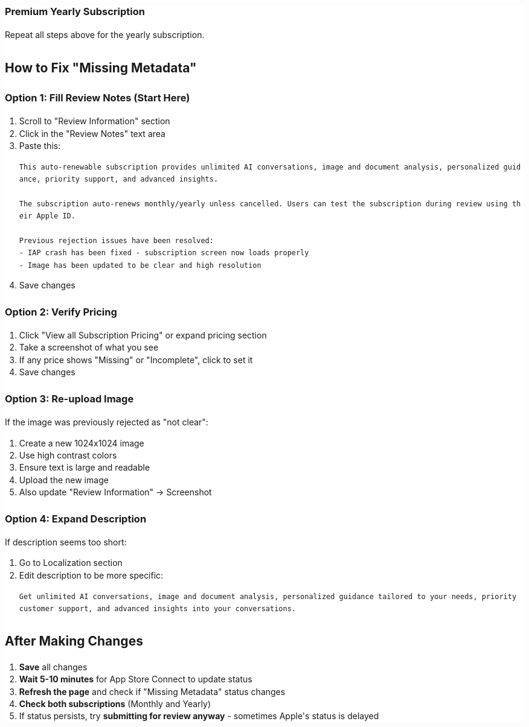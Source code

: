### Premium Yearly Subscription

Repeat all steps above for the yearly subscription.

## How to Fix "Missing Metadata"

### Option 1: Fill Review Notes (Start Here)
1. Scroll to "Review Information" section
2. Click in the "Review Notes" text area
3. Paste this:
   ```
   This auto-renewable subscription provides unlimited AI conversations, image and document analysis, personalized guidance, priority support, and advanced insights. 
   
   The subscription auto-renews monthly/yearly unless cancelled. Users can test the subscription during review using their Apple ID.
   
   Previous rejection issues have been resolved:
   - IAP crash has been fixed - subscription screen now loads properly
   - Image has been updated to be clear and high resolution
   ```
4. Save changes

### Option 2: Verify Pricing
1. Click "View all Subscription Pricing" or expand pricing section
2. Take a screenshot of what you see
3. If any price shows "Missing" or "Incomplete", click to set it
4. Save changes

### Option 3: Re-upload Image
If the image was previously rejected as "not clear":
1. Create a new 1024x1024 image
2. Use high contrast colors
3. Ensure text is large and readable
4. Upload the new image
5. Also update "Review Information" → Screenshot

### Option 4: Expand Description
If description seems too short:
1. Go to Localization section
2. Edit description to be more specific:
   ```
   Get unlimited AI conversations, image and document analysis, personalized guidance tailored to your needs, priority customer support, and advanced insights into your conversations.
   ```

## After Making Changes

1. **Save** all changes
2. **Wait 5-10 minutes** for App Store Connect to update status
3. **Refresh the page** and check if "Missing Metadata" status changes
4. **Check both subscriptions** (Monthly and Yearly)
5. If status persists, try **submitting for review anyway** - sometimes Apple's status is delayed
